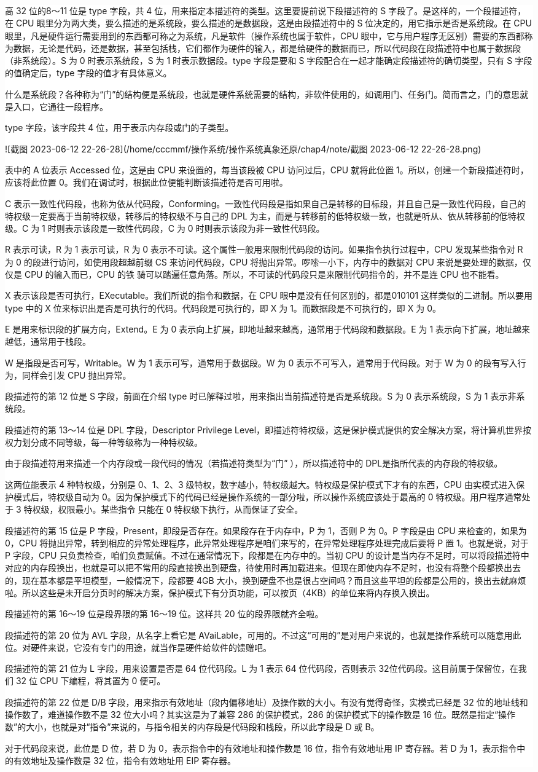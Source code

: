 高 32 位的8～11 位是 type 字段，共 4 位，用来指定本描述符的类型。这里要提前说下段描述符的 S 字段了。是这样的，一个段描述符，在 CPU 眼里分为两大类，要么描述的是系统段，要么描述的是数据段，这是由段描述符中的 S 位决定的，用它指示是否是系统段。在 CPU 眼里，凡是硬件运行需要用到的东西都可称之为系统，凡是软件（操作系统也属于软件，CPU 眼中，它与用户程序无区别）需要的东西都称为数据，无论是代码，还是数据，甚至包括栈，它们都作为硬件的输入，都是给硬件的数据而已，所以代码段在段描述符中也属于数据段（非系统段）。S 为 0 时表示系统段，S 为 1 时表示数据段。type 字段是要和 S 字段配合在一起才能确定段描述符的确切类型，只有 S 字段的值确定后，type 字段的值才有具体意义。

什么是系统段？各种称为“门”的结构便是系统段，也就是硬件系统需要的结构，非软件使用的，如调用门、任务门。简而言之，门的意思就是入口，它通往一段程序。

type 字段，该字段共 4 位，用于表示内存段或门的子类型。

![截图 2023-06-12 22-26-28](/home/cccmmf/操作系统/操作系统真象还原/chap4/note/截图 2023-06-12 22-26-28.png)

表中的 A 位表示 Accessed 位，这是由 CPU 来设置的，每当该段被 CPU 访问过后，CPU 就将此位置 1。所以，创建一个新段描述符时，应该将此位置 0。我们在调试时，根据此位便能判断该描述符是否可用啦。

C 表示一致性代码段，也称为依从代码段，Conforming。一致性代码段是指如果自己是转移的目标段，并且自己是一致性代码段，自己的特权级一定要高于当前特权级，转移后的特权级不与自己的 DPL 为主，而是与转移前的低特权级一致，也就是听从、依从转移前的低特权级。C 为 1 时则表示该段是一致性代码段，C 为 0 时则表示该段为非一致性代码段。

R 表示可读，R 为 1 表示可读，R 为 0 表示不可读。这个属性一般用来限制代码段的访问。如果指令执行过程中，CPU 发现某些指令对 R 为 0 的段进行访问，如使用段超越前缀 CS 来访问代码段，CPU 将抛出异常。啰嗦一小下，内存中的数据对 CPU 来说是要处理的数据，仅仅是 CPU 的输入而已，CPU 的铁
骑可以踏遍任意角落。所以，不可读的代码段只是来限制代码指令的，并不是连 CPU 也不能看。

X 表示该段是否可执行，EXecutable。我们所说的指令和数据，在 CPU 眼中是没有任何区别的，都是010101 这样类似的二进制。所以要用 type 中的 X 位来标识出是否是可执行的代码。代码段是可执行的，即 X 为 1。而数据段是不可执行的，即 X 为 0。

E 是用来标识段的扩展方向，Extend。E 为 0 表示向上扩展，即地址越来越高，通常用于代码段和数据段。E 为 1 表示向下扩展，地址越来越低，通常用于栈段。

W 是指段是否可写，Writable。W 为 1 表示可写，通常用于数据段。W 为 0
表示不可写入，通常用于代码段。对于 W 为 0 的段有写入行为，同样会引发 CPU 抛出异常。

段描述符的第 12 位是 S 字段，前面在介绍 type 时已解释过啦，用来指出当前描述符是否是系统段。S 为 0 表示系统段，S 为 1 表示非系统段。

段描述符的第 13～14 位是 DPL 字段，Descriptor Privilege Level，即描述符特权级，这是保护模式提供的安全解决方案，将计算机世界按权力划分成不同等级，每一种等级称为一种特权级。

由于段描述符用来描述一个内存段或一段代码的情况（若描述符类型为“门”
），所以描述符中的 DPL是指所代表的内存段的特权级。

这两位能表示 4 种特权级，分别是 0、1、2、3 级特权，数字越小，特权级越大。特权级是保护模式下才有的东西，CPU 由实模式进入保护模式后，特权级自动为 0。因为保护模式下的代码已经是操作系统的一部分啦，所以操作系统应该处于最高的 0 特权级。用户程序通常处于 3 特权级，权限最小。某些指令
只能在 0 特权级下执行，从而保证了安全。

段描述符的第 15 位是 P 字段，Present，即段是否存在。如果段存在于内存中，P 为 1，否则 P 为 0。P 字段是由 CPU 来检查的，如果为 0，CPU 将抛出异常，转到相应的异常处理程序，此异常处理程序是咱们来写的，在异常处理程序处理完成后要将 P 置 1。也就是说，对于 P 字段，CPU 只负责检查，咱们负责赋值。不过在通常情况下，段都是在内存中的。当初 CPU 的设计是当内存不足时，可以将段描述符中对应的内存段换出，也就是可以把不常用的段直接换出到硬盘，待使用时再加载进来。但现在即使内存不足时，也没有将整个段都换出去的，现在基本都是平坦模型，一般情况下，段都要 4GB 大小，换到硬盘不也是很占空间吗？而且这些平坦的段都是公用的，换出去就麻烦啦。所以这些是未开启分页时的解决方案，保护模式下有分页功能，可以按页（4KB）的单位来将内存换入换出。

段描述符的第 16～19 位是段界限的第 16～19 位。这样共 20 位的段界限就齐全啦。

段描述符的第 20 位为 AVL 字段，从名字上看它是 AVaiLable，可用的。不过这“可用的”是对用户来说的，也就是操作系统可以随意用此位。对硬件来说，它没有专门的用途，就当作是硬件给软件的馈赠吧。

段描述符的第 21 位为 L 字段，用来设置是否是 64 位代码段。L 为 1 表示 64 位代码段，否则表示 32位代码段。这目前属于保留位，在我们 32 位 CPU 下编程，将其置为 0 便可。

段描述符的第 22 位是 D/B 字段，用来指示有效地址（段内偏移地址）及操作数的大小。有没有觉得奇怪，实模式已经是 32 位的地址线和操作数了，难道操作数不是 32 位大小吗？其实这是为了兼容 286 的保护模式，286 的保护模式下的操作数是 16 位。既然是指定“操作数”的大小，也就是对“指令”来说的，与指令相关的内存段是代码段和栈段，所以此字段是 D 或 B。

对于代码段来说，此位是 D 位，若 D 为 0，表示指令中的有效地址和操作数是 16 位，指令有效地址用 IP 寄存器。若 D 为 1，表示指令中的有效地址及操作数是 32 位，指令有效地址用 EIP 寄存器。

